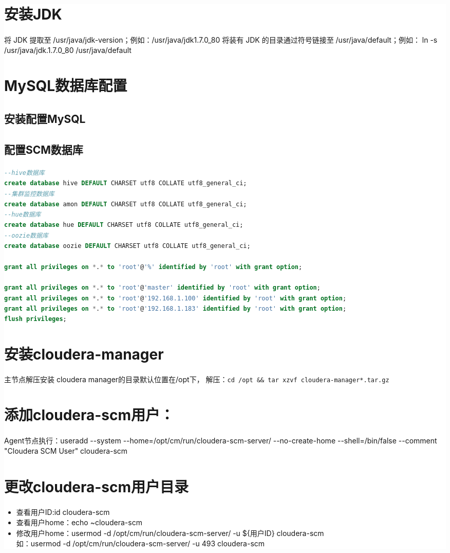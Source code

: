 
# 安装JDK
将 JDK 提取至 /usr/java/jdk-version；例如：/usr/java/jdk1.7.0_80
将装有 JDK 的目录通过符号链接至 /usr/java/default；例如：
ln -s /usr/java/jdk.1.7.0_80 /usr/java/default 

# MySQL数据库配置 
## 安装配置MySQL

## 配置SCM数据库
```sql
--hive数据库
create database hive DEFAULT CHARSET utf8 COLLATE utf8_general_ci;
--集群监控数据库
create database amon DEFAULT CHARSET utf8 COLLATE utf8_general_ci;
--hue数据库
create database hue DEFAULT CHARSET utf8 COLLATE utf8_general_ci;
--oozie数据库
create database oozie DEFAULT CHARSET utf8 COLLATE utf8_general_ci;

grant all privileges on *.* to 'root'@'%' identified by 'root' with grant option;

grant all privileges on *.* to 'root'@'master' identified by 'root' with grant option;
grant all privileges on *.* to 'root'@'192.168.1.100' identified by 'root' with grant option;
grant all privileges on *.* to 'root'@'192.168.1.183' identified by 'root' with grant option;
flush privileges;

```
 
# 安装cloudera-manager 
主节点解压安装 
cloudera manager的目录默认位置在/opt下，
解压：`cd /opt && tar xzvf cloudera-manager*.tar.gz`

# 添加cloudera-scm用户：
Agent节点执行：useradd --system --home=/opt/cm/run/cloudera-scm-server/ --no-create-home --shell=/bin/false --comment  "Cloudera SCM User" cloudera-scm

#	更改cloudera-scm用户目录
*	查看用户ID:id cloudera-scm
*	查看用户home：echo ~cloudera-scm
*	修改用户home：usermod -d /opt/cm/run/cloudera-scm-server/ -u ${用户ID} cloudera-scm  
如：usermod -d /opt/cm/run/cloudera-scm-server/ -u 493 cloudera-scm
